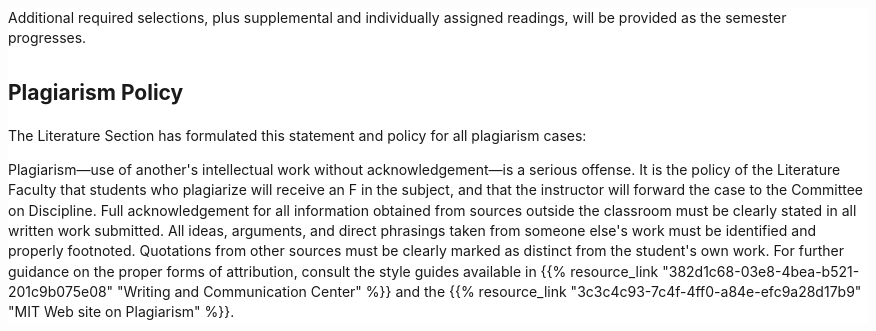 Additional required selections, plus supplemental and individually assigned readings, will be provided as the semester progresses.

Plagiarism Policy
-----------------

The Literature Section has formulated this statement and policy for all plagiarism cases:

Plagiarism—use of another's intellectual work without acknowledgement—is a serious offense. It is the policy of the Literature Faculty that students who plagiarize will receive an F in the subject, and that the instructor will forward the case to the Committee on Discipline. Full acknowledgement for all information obtained from sources outside the classroom must be clearly stated in all written work submitted. All ideas, arguments, and direct phrasings taken from someone else's work must be identified and properly footnoted. Quotations from other sources must be clearly marked as distinct from the student's own work. For further guidance on the proper forms of attribution, consult the style guides available in {{% resource_link "382d1c68-03e8-4bea-b521-201c9b075e08" "Writing and Communication Center" %}} and the {{% resource_link "3c3c4c93-7c4f-4ff0-a84e-efc9a28d17b9" "MIT Web site on Plagiarism" %}}.
